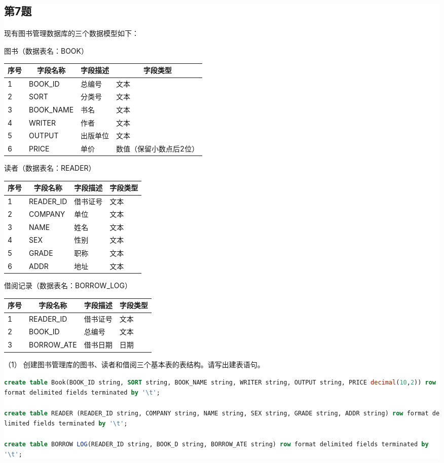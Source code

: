 
## 第7题

现有图书管理数据库的三个数据模型如下：

图书（数据表名：BOOK）

| 序号 | 字段名称  | 字段描述 | 字段类型                |
| ---- | --------- | -------- | ----------------------- |
| 1    | BOOK_ID   | 总编号   | 文本                    |
| 2    | SORT      | 分类号   | 文本                    |
| 3    | BOOK_NAME | 书名     | 文本                    |
| 4    | WRITER    | 作者     | 文本                    |
| 5    | OUTPUT    | 出版单位 | 文本                    |
| 6    | PRICE     | 单价     | 数值（保留小数点后2位） |

读者（数据表名：READER）

| 序号 | 字段名称  | 字段描述 | 字段类型 |
| ---- | --------- | -------- | -------- |
| 1    | READER_ID | 借书证号 | 文本     |
| 2    | COMPANY   | 单位     | 文本     |
| 3    | NAME      | 姓名     | 文本     |
| 4    | SEX       | 性别     | 文本     |
| 5    | GRADE     | 职称     | 文本     |
| 6    | ADDR      | 地址     | 文本     |

借阅记录（数据表名：BORROW_LOG）

| 序号 | 字段名称   | 字段描述 | 字段类型 |
| ---- | ---------- | -------- | -------- |
| 1    | READER_ID  | 借书证号 | 文本     |
| 2    | BOOK_ID    | 总编号   | 文本     |
| 3    | BORROW_ATE | 借书日期 | 日期     |

（1） 创建图书管理库的图书、读者和借阅三个基本表的表结构。请写出建表语句。
```sql
create table Book(BOOK_ID string, SORT string, BOOK_NAME string, WRITER string, OUTPUT string, PRICE decimal(10,2)) row format delimited fields terminated by '\t';

create table READER (READER_ID string, COMPANY string, NAME string, SEX string, GRADE string, ADDR string) row format delimited fields terminated by '\t';

create table BORROW LOG(READER_ID string, BOOK_D string, BORROW_ATE string) row format delimited fields terminated by '\t';
```
